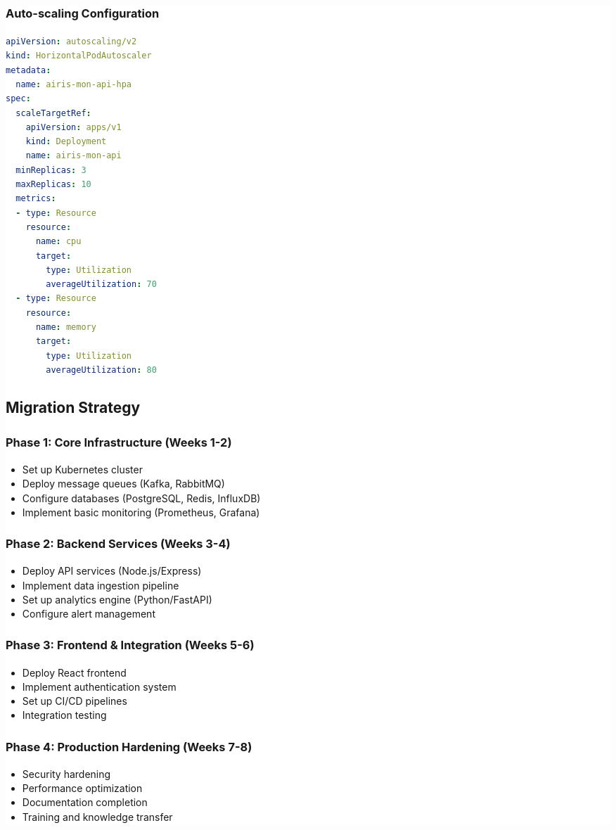 ### Auto-scaling Configuration
```yaml
apiVersion: autoscaling/v2
kind: HorizontalPodAutoscaler
metadata:
  name: airis-mon-api-hpa
spec:
  scaleTargetRef:
    apiVersion: apps/v1
    kind: Deployment
    name: airis-mon-api
  minReplicas: 3
  maxReplicas: 10
  metrics:
  - type: Resource
    resource:
      name: cpu
      target:
        type: Utilization
        averageUtilization: 70
  - type: Resource
    resource:
      name: memory
      target:
        type: Utilization
        averageUtilization: 80
```

## Migration Strategy

### Phase 1: Core Infrastructure (Weeks 1-2)
- Set up Kubernetes cluster
- Deploy message queues (Kafka, RabbitMQ)
- Configure databases (PostgreSQL, Redis, InfluxDB)
- Implement basic monitoring (Prometheus, Grafana)

### Phase 2: Backend Services (Weeks 3-4)
- Deploy API services (Node.js/Express)
- Implement data ingestion pipeline
- Set up analytics engine (Python/FastAPI)
- Configure alert management

### Phase 3: Frontend & Integration (Weeks 5-6)
- Deploy React frontend
- Implement authentication system
- Set up CI/CD pipelines
- Integration testing

### Phase 4: Production Hardening (Weeks 7-8)
- Security hardening
- Performance optimization
- Documentation completion
- Training and knowledge transfer
